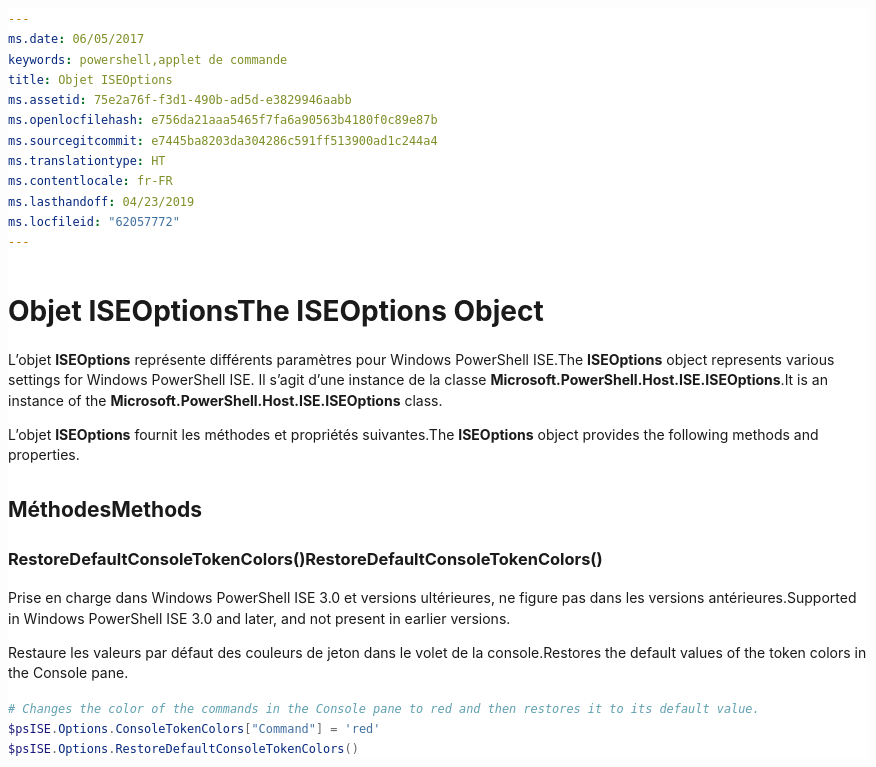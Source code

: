 ```yaml
---
ms.date: 06/05/2017
keywords: powershell,applet de commande
title: Objet ISEOptions
ms.assetid: 75e2a76f-f3d1-490b-ad5d-e3829946aabb
ms.openlocfilehash: e756da21aaa5465f7fa6a90563b4180f0c89e87b
ms.sourcegitcommit: e7445ba8203da304286c591ff513900ad1c244a4
ms.translationtype: HT
ms.contentlocale: fr-FR
ms.lasthandoff: 04/23/2019
ms.locfileid: "62057772"
---
```

# <a name="the-iseoptions-object"></a><span data-ttu-id="42e2e-103">Objet ISEOptions</span><span class="sxs-lookup"><span data-stu-id="42e2e-103">The ISEOptions Object</span></span>

<span data-ttu-id="42e2e-104">L’objet **ISEOptions** représente différents paramètres pour Windows PowerShell ISE.</span><span class="sxs-lookup"><span data-stu-id="42e2e-104">The **ISEOptions** object represents various settings for Windows PowerShell ISE.</span></span> <span data-ttu-id="42e2e-105">Il s’agit d’une instance de la classe **Microsoft.PowerShell.Host.ISE.ISEOptions**.</span><span class="sxs-lookup"><span data-stu-id="42e2e-105">It is an instance of the **Microsoft.PowerShell.Host.ISE.ISEOptions** class.</span></span>

<span data-ttu-id="42e2e-106">L’objet **ISEOptions** fournit les méthodes et propriétés suivantes.</span><span class="sxs-lookup"><span data-stu-id="42e2e-106">The **ISEOptions** object provides the following methods and properties.</span></span>

## <a name="methods"></a><span data-ttu-id="42e2e-107">Méthodes</span><span class="sxs-lookup"><span data-stu-id="42e2e-107">Methods</span></span>

### <a name="restoredefaultconsoletokencolors"></a><span data-ttu-id="42e2e-108">RestoreDefaultConsoleTokenColors\(\)</span><span class="sxs-lookup"><span data-stu-id="42e2e-108">RestoreDefaultConsoleTokenColors\(\)</span></span>

<span data-ttu-id="42e2e-109">Prise en charge dans Windows PowerShell ISE 3.0 et versions ultérieures, ne figure pas dans les versions antérieures.</span><span class="sxs-lookup"><span data-stu-id="42e2e-109">Supported in Windows PowerShell ISE 3.0 and later, and not present in earlier versions.</span></span>

<span data-ttu-id="42e2e-110">Restaure les valeurs par défaut des couleurs de jeton dans le volet de la console.</span><span class="sxs-lookup"><span data-stu-id="42e2e-110">Restores the default values of the token colors in the Console pane.</span></span>

```powershell
# Changes the color of the commands in the Console pane to red and then restores it to its default value.
$psISE.Options.ConsoleTokenColors["Command"] = 'red'
$psISE.Options.RestoreDefaultConsoleTokenColors()
```
